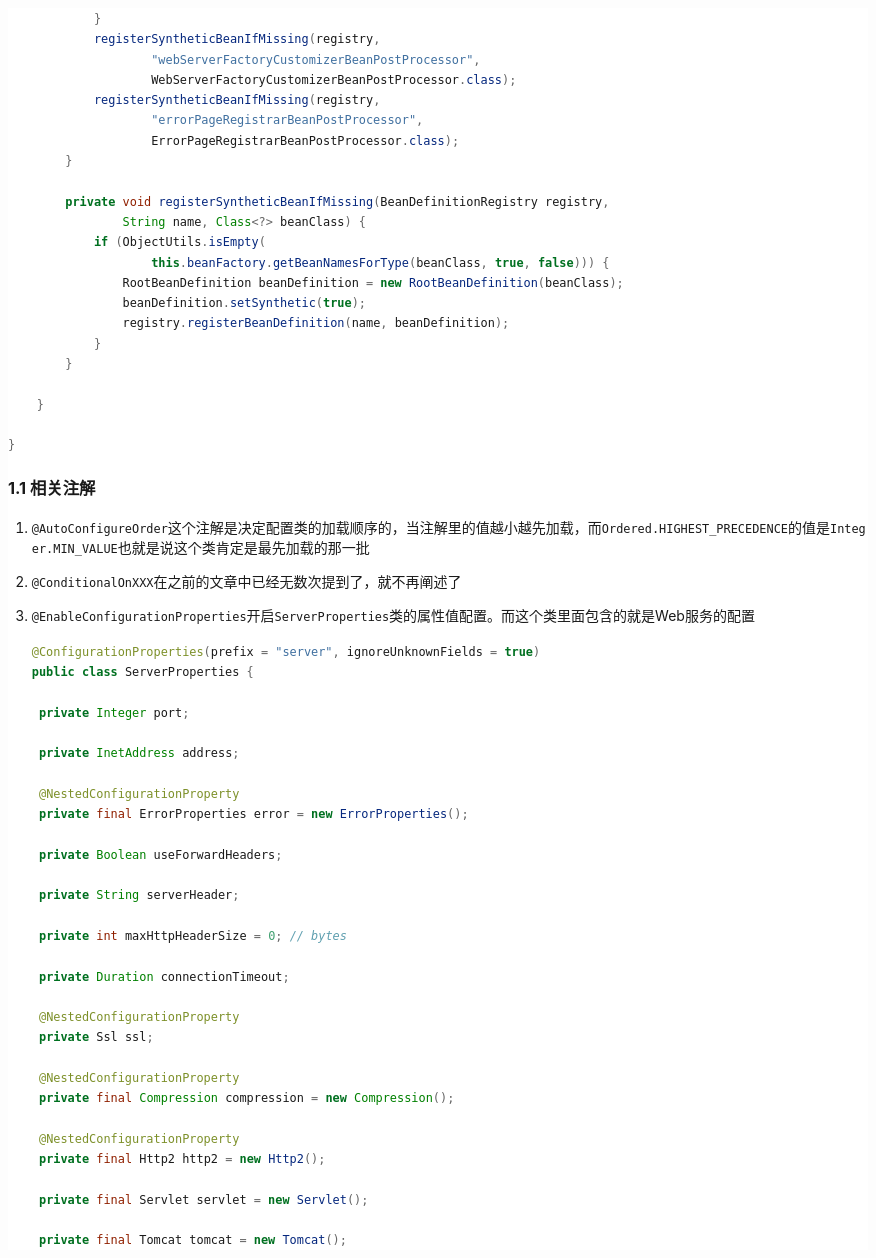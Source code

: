 ```java
			}
			registerSyntheticBeanIfMissing(registry,
					"webServerFactoryCustomizerBeanPostProcessor",
					WebServerFactoryCustomizerBeanPostProcessor.class);
			registerSyntheticBeanIfMissing(registry,
					"errorPageRegistrarBeanPostProcessor",
					ErrorPageRegistrarBeanPostProcessor.class);
		}

		private void registerSyntheticBeanIfMissing(BeanDefinitionRegistry registry,
				String name, Class<?> beanClass) {
			if (ObjectUtils.isEmpty(
					this.beanFactory.getBeanNamesForType(beanClass, true, false))) {
				RootBeanDefinition beanDefinition = new RootBeanDefinition(beanClass);
				beanDefinition.setSynthetic(true);
				registry.registerBeanDefinition(name, beanDefinition);
			}
		}

	}

}
```

### 1.1 相关注解

1. `@AutoConfigureOrder`这个注解是决定配置类的加载顺序的，当注解里的值越小越先加载，而`Ordered.HIGHEST_PRECEDENCE`的值是`Integer.MIN_VALUE`也就是说这个类肯定是最先加载的那一批

2. `@ConditionalOnXXX`在之前的文章中已经无数次提到了，就不再阐述了

3. `@EnableConfigurationProperties`开启`ServerProperties`类的属性值配置。而这个类里面包含的就是Web服务的配置

   ```java
   @ConfigurationProperties(prefix = "server", ignoreUnknownFields = true)
   public class ServerProperties {
   
   	private Integer port;
   
   	private InetAddress address;
   
   	@NestedConfigurationProperty
   	private final ErrorProperties error = new ErrorProperties();
   
   	private Boolean useForwardHeaders;
   
   	private String serverHeader;
   
   	private int maxHttpHeaderSize = 0; // bytes
   
   	private Duration connectionTimeout;
   
   	@NestedConfigurationProperty
   	private Ssl ssl;
   
   	@NestedConfigurationProperty
   	private final Compression compression = new Compression();
   
   	@NestedConfigurationProperty
   	private final Http2 http2 = new Http2();
   
   	private final Servlet servlet = new Servlet();
   
   	private final Tomcat tomcat = new Tomcat();
   
   ```